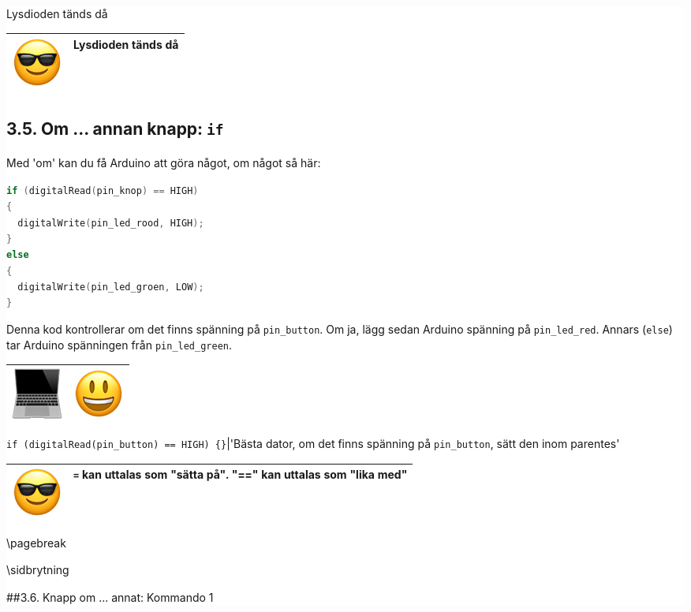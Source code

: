 Lysdioden tänds då

![](EmojiSunglasses.png) | Lysdioden tänds då
:-------------:|:----------------------------------------: 


## 3.5. Om ... annan knapp: `if`

Med 'om' kan du få Arduino att göra något, om något så här:

```c++
if (digitalRead(pin_knop) == HIGH)
{
  digitalWrite(pin_led_rood, HIGH);
}
else
{
  digitalWrite(pin_led_groen, LOW);
}
```

Denna kod kontrollerar om det finns spänning på `pin_button`.
Om ja, lägg sedan Arduino
spänning på `pin_led_red`.
Annars (`else`) tar Arduino spänningen från `pin_led_green`.

![Dator](EmojiComputer.png) | ![Smiley](EmojiSmiley.png)
:-------------:|:----------------------------------------: 

`if (digitalRead(pin_button) == HIGH) {}`|'Bästa dator, om det finns spänning på `pin_button`, sätt den inom parentes'

![](EmojiSunglasses.png) | `=` kan uttalas som "sätta på". "==" kan uttalas som "lika med"
:-------------:|:----------------------------------------: 

\pagebreak

\sidbrytning

##3.6. Knapp om ... annat: Kommando 1
